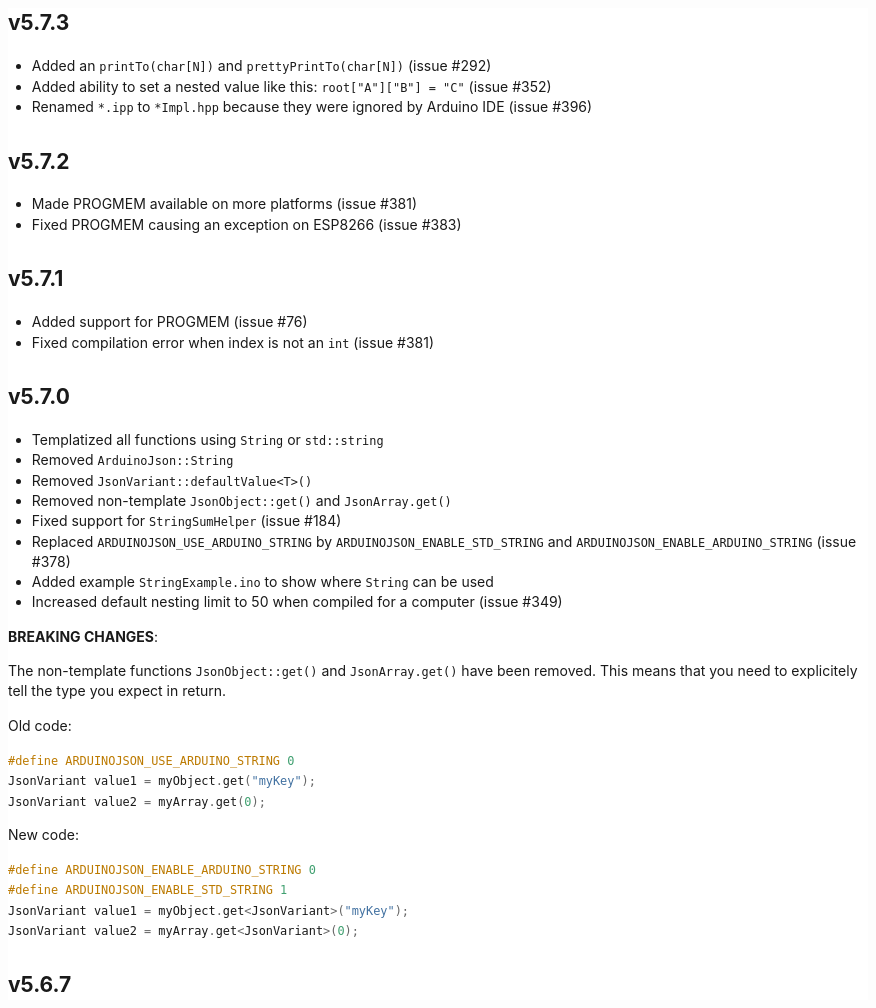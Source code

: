 v5.7.3
------

* Added an `printTo(char[N])` and `prettyPrintTo(char[N])` (issue #292)
* Added ability to set a nested value like this: `root["A"]["B"] = "C"` (issue #352)
* Renamed `*.ipp` to `*Impl.hpp` because they were ignored by Arduino IDE (issue #396)

v5.7.2
------

* Made PROGMEM available on more platforms (issue #381)
* Fixed PROGMEM causing an exception on ESP8266 (issue #383)

v5.7.1
------

* Added support for PROGMEM (issue #76)
* Fixed compilation error when index is not an `int` (issue #381)

v5.7.0
------

* Templatized all functions using `String` or `std::string`
* Removed `ArduinoJson::String`
* Removed `JsonVariant::defaultValue<T>()`
* Removed non-template `JsonObject::get()` and `JsonArray.get()`
* Fixed support for `StringSumHelper` (issue #184)
* Replaced `ARDUINOJSON_USE_ARDUINO_STRING` by `ARDUINOJSON_ENABLE_STD_STRING` and `ARDUINOJSON_ENABLE_ARDUINO_STRING` (issue #378)
* Added example `StringExample.ino` to show where `String` can be used
* Increased default nesting limit to 50 when compiled for a computer (issue #349)

**BREAKING CHANGES**:

The non-template functions `JsonObject::get()` and `JsonArray.get()` have been removed. This means that you need to explicitely tell the type you expect in return.

Old code:

```c++
#define ARDUINOJSON_USE_ARDUINO_STRING 0
JsonVariant value1 = myObject.get("myKey");
JsonVariant value2 = myArray.get(0);
```

New code:

```c++
#define ARDUINOJSON_ENABLE_ARDUINO_STRING 0
#define ARDUINOJSON_ENABLE_STD_STRING 1
JsonVariant value1 = myObject.get<JsonVariant>("myKey");
JsonVariant value2 = myArray.get<JsonVariant>(0);
```


v5.6.7
------

